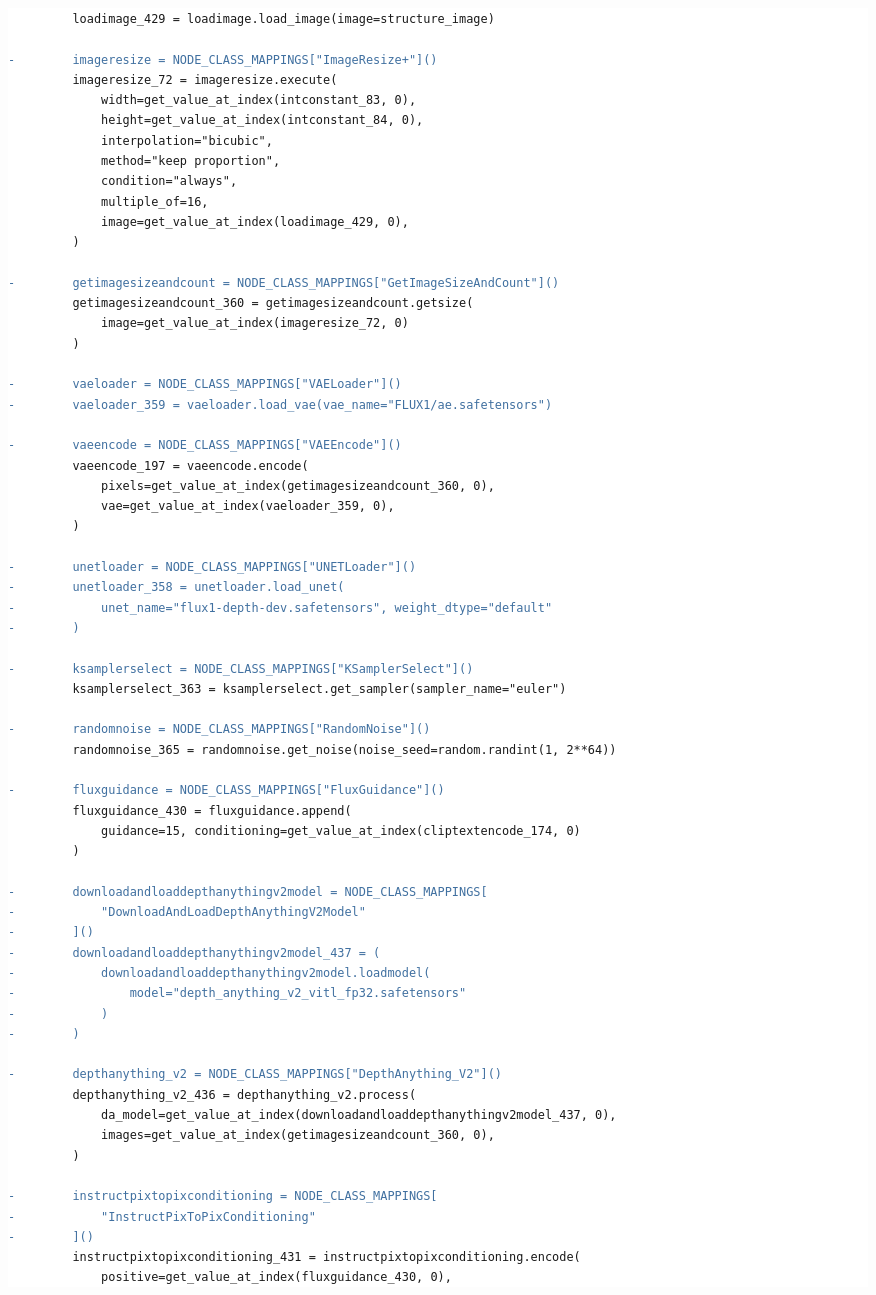 ```diff
         loadimage_429 = loadimage.load_image(image=structure_image)

-        imageresize = NODE_CLASS_MAPPINGS["ImageResize+"]()
         imageresize_72 = imageresize.execute(
             width=get_value_at_index(intconstant_83, 0),
             height=get_value_at_index(intconstant_84, 0),
             interpolation="bicubic",
             method="keep proportion",
             condition="always",
             multiple_of=16,
             image=get_value_at_index(loadimage_429, 0),
         )

-        getimagesizeandcount = NODE_CLASS_MAPPINGS["GetImageSizeAndCount"]()
         getimagesizeandcount_360 = getimagesizeandcount.getsize(
             image=get_value_at_index(imageresize_72, 0)
         )

-        vaeloader = NODE_CLASS_MAPPINGS["VAELoader"]()
-        vaeloader_359 = vaeloader.load_vae(vae_name="FLUX1/ae.safetensors")

-        vaeencode = NODE_CLASS_MAPPINGS["VAEEncode"]()
         vaeencode_197 = vaeencode.encode(
             pixels=get_value_at_index(getimagesizeandcount_360, 0),
             vae=get_value_at_index(vaeloader_359, 0),
         )

-        unetloader = NODE_CLASS_MAPPINGS["UNETLoader"]()
-        unetloader_358 = unetloader.load_unet(
-            unet_name="flux1-depth-dev.safetensors", weight_dtype="default"
-        )

-        ksamplerselect = NODE_CLASS_MAPPINGS["KSamplerSelect"]()
         ksamplerselect_363 = ksamplerselect.get_sampler(sampler_name="euler")

-        randomnoise = NODE_CLASS_MAPPINGS["RandomNoise"]()
         randomnoise_365 = randomnoise.get_noise(noise_seed=random.randint(1, 2**64))

-        fluxguidance = NODE_CLASS_MAPPINGS["FluxGuidance"]()
         fluxguidance_430 = fluxguidance.append(
             guidance=15, conditioning=get_value_at_index(cliptextencode_174, 0)
         )

-        downloadandloaddepthanythingv2model = NODE_CLASS_MAPPINGS[
-            "DownloadAndLoadDepthAnythingV2Model"
-        ]()
-        downloadandloaddepthanythingv2model_437 = (
-            downloadandloaddepthanythingv2model.loadmodel(
-                model="depth_anything_v2_vitl_fp32.safetensors"
-            )
-        )

-        depthanything_v2 = NODE_CLASS_MAPPINGS["DepthAnything_V2"]()
         depthanything_v2_436 = depthanything_v2.process(
             da_model=get_value_at_index(downloadandloaddepthanythingv2model_437, 0),
             images=get_value_at_index(getimagesizeandcount_360, 0),
         )

-        instructpixtopixconditioning = NODE_CLASS_MAPPINGS[
-            "InstructPixToPixConditioning"
-        ]()
         instructpixtopixconditioning_431 = instructpixtopixconditioning.encode(
             positive=get_value_at_index(fluxguidance_430, 0),
```
